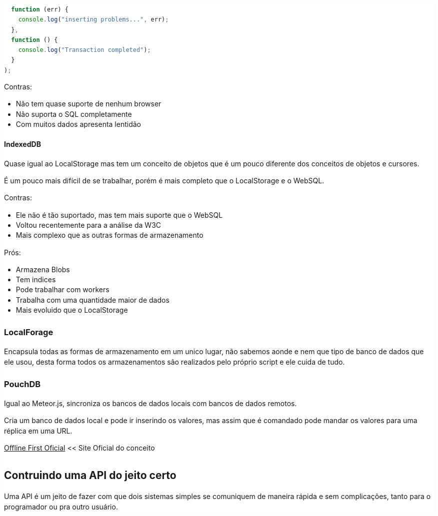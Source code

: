 ```js
  function (err) {
    console.log("inserting problems...", err);
  },
  function () {
    console.log("Transaction completed");
  }
);
```
Contras:

- Não tem quase suporte de nenhum browser
- Não suporta o SQL completamente
- Com muitos dados apresenta lentidão

#### IndexedDB

Quase igual ao LocalStorage mas tem um conceito de objetos que é um pouco diferente dos conceitos de objetos e cursores.

É um pouco mais difícil de se trabalhar, porém é mais completo que o LocalStorage e o WebSQL.

Contras:

- Ele não é tão suportado, mas tem mais suporte que o WebSQL
- Voltou recentemente para a análise da W3C
- Mais complexo que as outras formas de armazenamento

Prós:

- Armazena Blobs
- Tem indices
- Pode trabalhar com workers
- Trabalha com uma quantidade maior de dados
- Mais evoluido que o LocalStorage

### LocalForage

Encapsula todas as formas de armazenamento em um unico lugar, não sabemos aonde e nem que tipo de banco de dados que ele usou, desta forma todos os armazenamentos são realizados pelo próprio script e ele cuida de tudo.

### PouchDB

Igual ao Meteor.js, sincroniza os bancos de dados locais com bancos de dados remotos.

Cria um banco de dados local e pode ir inserindo os valores, mas assim que é comandado pode mandar os valores para uma réplica em uma URL.

[Offline First Oficial](http://offlinefirst.org) << Site Oficial do conceito

## Contruindo uma API do jeito certo

Uma API é um jeito de fazer com que dois sistemas simples se comuniquem de maneira rápida e sem complicações, tanto para o programador ou pra outro usuário.
